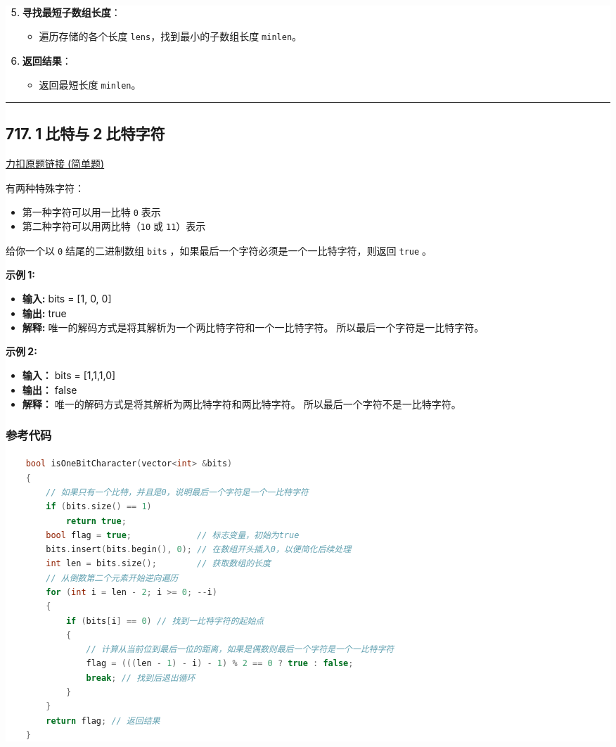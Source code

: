 5. **寻找最短子数组长度**：
	- 遍历存储的各个长度 `lens`，找到最小的子数组长度 `minlen`。

6. **返回结果**：
	- 返回最短长度 `minlen`。
---

## 717. 1 比特与 2 比特字符

[力扣原题链接 (简单题)](https://leetcode.cn/problems/1-bit-and-2-bit-characters/description/)

有两种特殊字符：

- 第一种字符可以用一比特 `0` 表示
- 第二种字符可以用两比特（`10` 或 `11`）表示

给你一个以 `0` 结尾的二进制数组 `bits` ，如果最后一个字符必须是一个一比特字符，则返回 `true` 。

**示例 1:**

- **输入:** bits = [1, 0, 0]
- **输出:** true
- **解释:** 唯一的解码方式是将其解析为一个两比特字符和一个一比特字符。
  所以最后一个字符是一比特字符。

**示例 2:**

- **输入：** bits = [1,1,1,0]
- **输出：** false
- **解释：** 唯一的解码方式是将其解析为两比特字符和两比特字符。
  所以最后一个字符不是一比特字符。

### 参考代码

```cpp
    bool isOneBitCharacter(vector<int> &bits)
    {
        // 如果只有一个比特，并且是0，说明最后一个字符是一个一比特字符
        if (bits.size() == 1)
            return true;
        bool flag = true;             // 标志变量，初始为true
        bits.insert(bits.begin(), 0); // 在数组开头插入0，以便简化后续处理
        int len = bits.size();        // 获取数组的长度
        // 从倒数第二个元素开始逆向遍历
        for (int i = len - 2; i >= 0; --i)
        {
            if (bits[i] == 0) // 找到一比特字符的起始点
            {
                // 计算从当前位到最后一位的距离，如果是偶数则最后一个字符是一个一比特字符
                flag = (((len - 1) - i) - 1) % 2 == 0 ? true : false;
                break; // 找到后退出循环
            }
        }
        return flag; // 返回结果
    }
```
